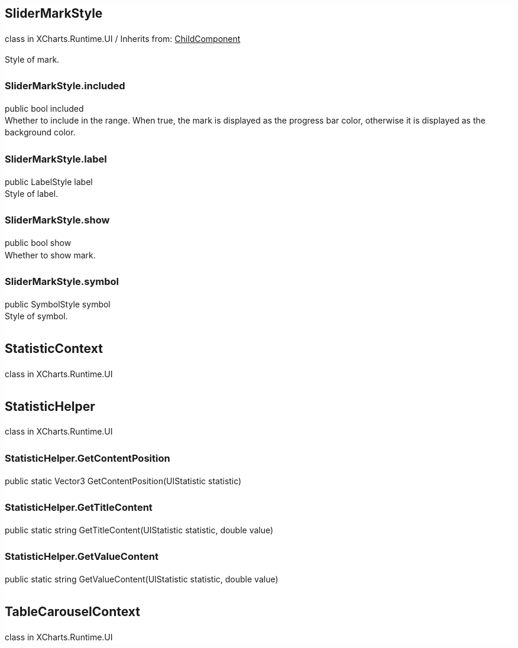## SliderMarkStyle

class in XCharts.Runtime.UI / Inherits from: [ChildComponent](https://xcharts-team.github.io/docs/api#childcomponent)

Style of mark.

### SliderMarkStyle.included

public bool included  
Whether to include in the range. When true, the mark is displayed as the progress bar color, otherwise it is displayed as the background color.

### SliderMarkStyle.label

public LabelStyle label  
Style of label.

### SliderMarkStyle.show

public bool show  
Whether to show mark.

### SliderMarkStyle.symbol

public SymbolStyle symbol  
Style of symbol.

## StatisticContext

class in XCharts.Runtime.UI

## StatisticHelper

class in XCharts.Runtime.UI

### StatisticHelper.GetContentPosition

public static Vector3 GetContentPosition(UIStatistic statistic)  

### StatisticHelper.GetTitleContent

public static string GetTitleContent(UIStatistic statistic, double value)  

### StatisticHelper.GetValueContent

public static string GetValueContent(UIStatistic statistic, double value)  

## TableCarouselContext

class in XCharts.Runtime.UI
